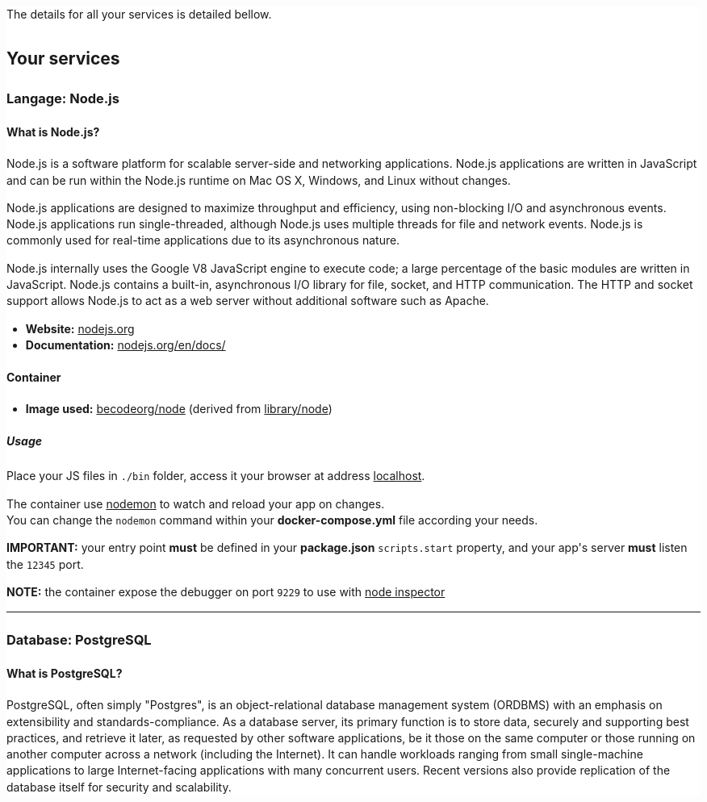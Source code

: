The details for all your services is detailed bellow.

## Your services

### Langage: Node.js

#### What is Node.js?

Node.js is a software platform for scalable server-side and networking applications. Node.js applications are written in JavaScript and can be run within the Node.js runtime on Mac OS X, Windows, and Linux without changes.

Node.js applications are designed to maximize throughput and efficiency, using non-blocking I/O and asynchronous events. Node.js applications run single-threaded, although Node.js uses multiple threads for file and network events. Node.js is commonly used for real-time applications due to its asynchronous nature.

Node.js internally uses the Google V8 JavaScript engine to execute code; a large percentage of the basic modules are written in JavaScript. Node.js contains a built-in, asynchronous I/O library for file, socket, and HTTP communication. The HTTP and socket support allows Node.js to act as a web server without additional software such as Apache.

* **Website:** [nodejs.org](https://nodejs.org)
* **Documentation:** [nodejs.org/en/docs/](https://nodejs.org/en/docs/)

#### Container

* **Image used:** [becodeorg/node](https://hub.docker.com/r/becodeorg/node/) (derived from [library/node](https://hub.docker.com/_/node/))

##### Usage

Place your JS files in `./bin` folder, access it your browser at address [localhost](http://localhost).

The container use [nodemon](https://github.com/remy/nodemon) to watch and reload your app on changes.  
You can change the `nodemon` command within your **docker-compose.yml** file according your needs.

**IMPORTANT:** your entry point **must** be defined in your **package.json** `scripts.start` property, and your app's server **must** listen the `12345` port.

**NOTE:** the container expose the debugger on port `9229` to use with [node inspector](https://nodejs.org/en/docs/guides/debugging-getting-started/)


* * *

### Database: PostgreSQL

#### What is PostgreSQL?

PostgreSQL, often simply "Postgres", is an object-relational database management system (ORDBMS) with an emphasis on extensibility and standards-compliance. As a database server, its primary function is to store data, securely and supporting best practices, and retrieve it later, as requested by other software applications, be it those on the same computer or those running on another computer across a network (including the Internet). It can handle workloads ranging from small single-machine applications to large Internet-facing applications with many concurrent users. Recent versions also provide replication of the database itself for security and scalability.
